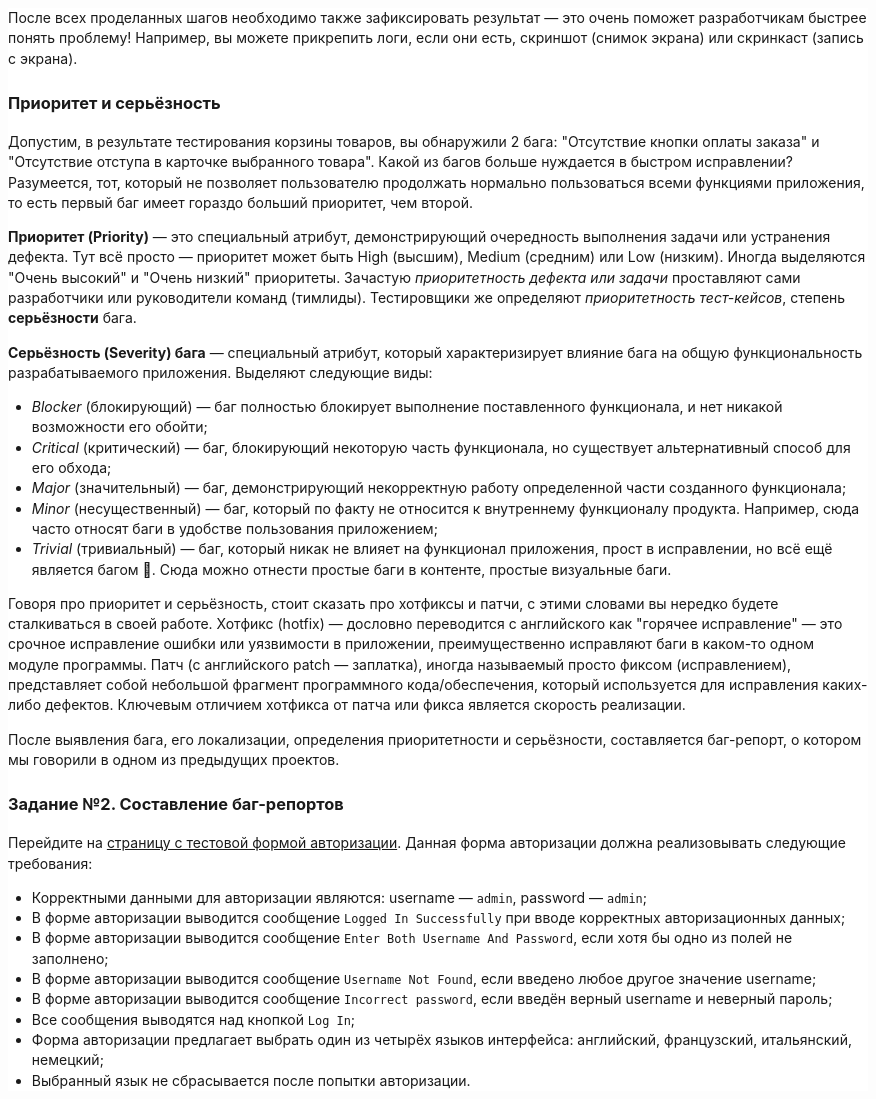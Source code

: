 После всех проделанных шагов необходимо также зафиксировать результат — это очень поможет разработчикам быстрее понять проблему! Например, вы можете прикрепить логи, если они есть, скриншот (снимок экрана) или скринкаст (запись с экрана).

<h3 id="приоритет-и-серьезность">Приоритет и серьёзность</h3>

Допустим, в результате тестирования корзины товаров, вы обнаружили 2 бага: "Отсутствие кнопки оплаты заказа" и "Отсутствие отступа в карточке выбранного товара". Какой из багов больше нуждается в быстром исправлении? Разумеется, тот, который не позволяет пользователю продолжать нормально пользоваться всеми функциями приложения, то есть первый баг имеет гораздо больший приоритет, чем второй.

**Приоритет (Priority)** — это специальный атрибут, демонстрирующий очередность выполнения задачи или устранения дефекта. Тут всё просто — приоритет может быть High (высшим), Medium (средним) или Low (низким). Иногда выделяются "Очень высокий" и "Очень низкий" приоритеты. Зачастую _приоритетность дефекта или задачи_ проставляют сами разработчики или руководители команд (тимлиды). Тестировщики же определяют _приоритетность тест-кейсов_, степень **серьёзности** бага. 

**Серьёзность (Severity) бага** — специальный атрибут, который характеризирует влияние бага на общую функциональность разрабатываемого приложения. Выделяют следующие виды:

- _Blocker_ (блокирующий) — баг полностью блокирует выполнение поставленного функционала, и нет никакой возможности его обойти; 
- _Critical_ (критический) — баг, блокирующий некоторую часть функционала, но существует альтернативный способ для его обхода;
- _Major_ (значительный) — баг, демонстрирующий некорректную работу определенной части созданного функционала;
- _Minor_ (несущественный) — баг, который по факту не относится к внутреннему функционалу продукта. Например, сюда часто относят баги в удобстве пользования приложением;
- _Trivial_ (тривиальный) — баг, который никак не влияет на функционал приложения, прост в исправлении, но всё ещё является багом 🤭. Сюда можно отнести простые баги в контенте, простые визуальные баги.

Говоря про приоритет и серьёзность, стоит сказать про хотфиксы и патчи, с этими словами вы нередко будете сталкиваться в своей работе. Хотфикс (hotfix) — дословно переводится с английского как "горячее исправление" — это срочное исправление ошибки или уязвимости в приложении, преимущественно исправляют баги в каком-то одном модуле программы. Патч (с английского patch — заплатка), иногда называемый просто фиксом (исправлением), представляет собой небольшой фрагмент программного кода/обеспечения, который используется для исправления каких-либо дефектов. Ключевым отличием хотфикса от патча или фикса является скорость реализации.

После выявления бага, его локализации, определения приоритетности и серьёзности, составляется баг-репорт, о котором мы говорили в одном из предыдущих проектов.

<h3 id="задание-2-баг-репорты">Задание №2. Составление баг-репортов</h3>

Перейдите на [страницу с тестовой формой авторизации](http://testingchallenges.thetestingmap.org/login/login.php). Данная форма авторизации должна реализовывать следующие требования:

- Корректными данными для авторизации являются: username — `admin`, password — `admin`;
- В форме авторизации выводится сообщение `Logged In Successfully` при вводе корректных авторизационных данных;
- В форме авторизации выводится сообщение `Enter Both Username And Password`, если хотя бы одно из полей не заполнено;
- В форме авторизации выводится сообщение `Username Not Found`, если введено любое другое значение username;
- В форме авторизации выводится сообщение `Incorrect password`, если введён верный username и неверный пароль;
- Все сообщения выводятся над кнопкой `Log In`;
- Форма авторизации предлагает выбрать один из четырёх языков интерфейса: английский, французский, итальянский, немецкий;
- Выбранный язык не сбрасывается после попытки авторизации.
